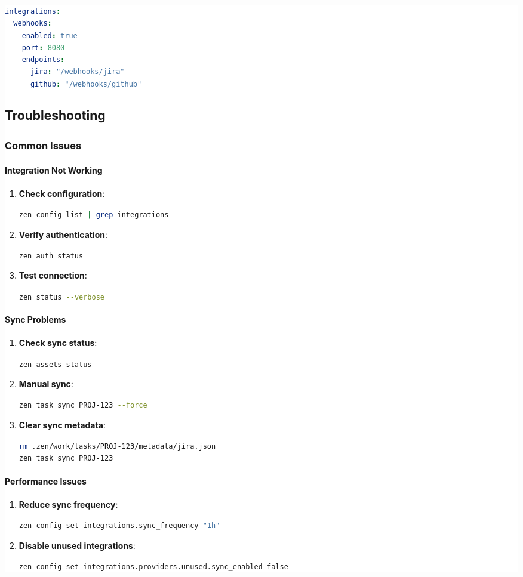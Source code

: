 ```yaml
integrations:
  webhooks:
    enabled: true
    port: 8080
    endpoints:
      jira: "/webhooks/jira"
      github: "/webhooks/github"
```

## Troubleshooting

### Common Issues

#### Integration Not Working

1. **Check configuration**:
   ```bash
   zen config list | grep integrations
   ```

2. **Verify authentication**:
   ```bash
   zen auth status
   ```

3. **Test connection**:
   ```bash
   zen status --verbose
   ```

#### Sync Problems

1. **Check sync status**:
   ```bash
   zen assets status
   ```

2. **Manual sync**:
   ```bash
   zen task sync PROJ-123 --force
   ```

3. **Clear sync metadata**:
   ```bash
   rm .zen/work/tasks/PROJ-123/metadata/jira.json
   zen task sync PROJ-123
   ```

#### Performance Issues

1. **Reduce sync frequency**:
   ```bash
   zen config set integrations.sync_frequency "1h"
   ```

2. **Disable unused integrations**:
   ```bash
   zen config set integrations.providers.unused.sync_enabled false
   ```
